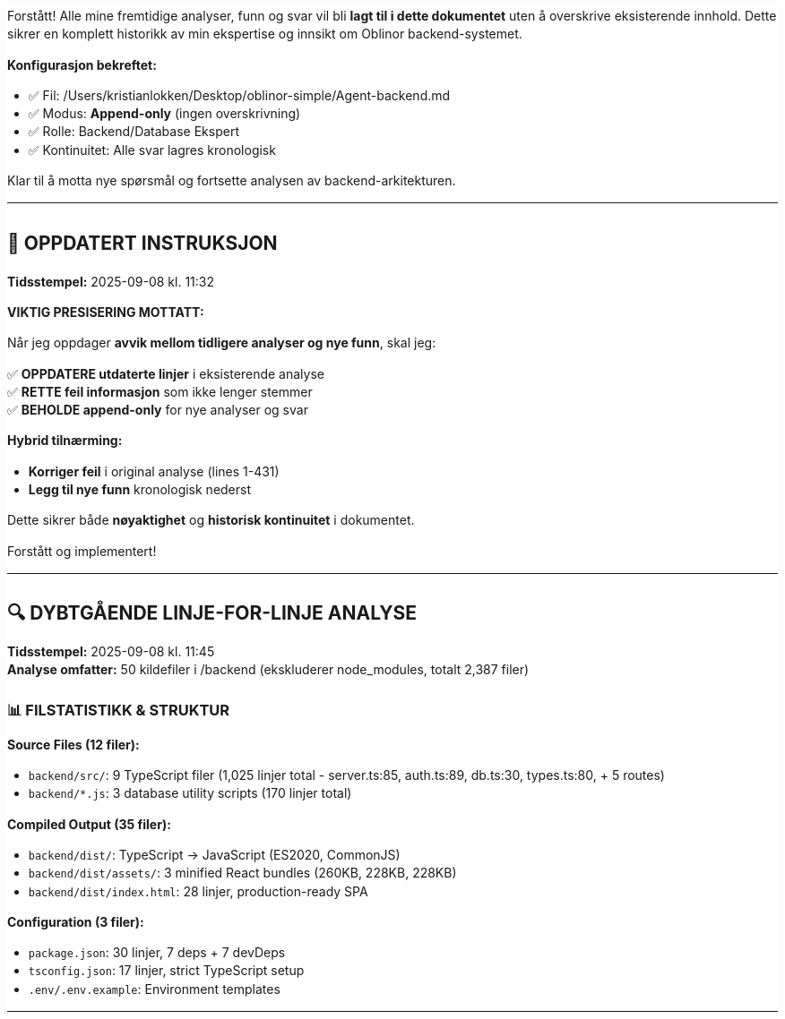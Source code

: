 Forstått! Alle mine fremtidige analyser, funn og svar vil bli **lagt til i dette dokumentet** uten å overskrive eksisterende innhold. Dette sikrer en komplett historikk av min ekspertise og innsikt om Oblinor backend-systemet.

**Konfigurasjon bekreftet:**
- ✅ Fil: /Users/kristianlokken/Desktop/oblinor-simple/Agent-backend.md
- ✅ Modus: **Append-only** (ingen overskrivning)  
- ✅ Rolle: Backend/Database Ekspert
- ✅ Kontinuitet: Alle svar lagres kronologisk

Klar til å motta nye spørsmål og fortsette analysen av backend-arkitekturen.


---

## 📝 OPPDATERT INSTRUKSJON

**Tidsstempel:** 2025-09-08 kl. 11:32

**VIKTIG PRESISERING MOTTATT:**

Når jeg oppdager **avvik mellom tidligere analyser og nye funn**, skal jeg:

✅ **OPPDATERE utdaterte linjer** i eksisterende analyse  
✅ **RETTE feil informasjon** som ikke lenger stemmer  
✅ **BEHOLDE append-only** for nye analyser og svar  

**Hybrid tilnærming:**
- **Korriger feil** i original analyse (lines 1-431)
- **Legg til nye funn** kronologisk nederst

Dette sikrer både **nøyaktighet** og **historisk kontinuitet** i dokumentet.

Forstått og implementert!


---

## 🔍 DYBTGÅENDE LINJE-FOR-LINJE ANALYSE

**Tidsstempel:** 2025-09-08 kl. 11:45  
**Analyse omfatter:** 50 kildefiler i /backend (ekskluderer node_modules, totalt 2,387 filer)

### 📊 FILSTATISTIKK & STRUKTUR

**Source Files (12 filer):**
- `backend/src/`: 9 TypeScript filer (1,025 linjer total - server.ts:85, auth.ts:89, db.ts:30, types.ts:80, + 5 routes)
- `backend/*.js`: 3 database utility scripts (170 linjer total)

**Compiled Output (35 filer):**
- `backend/dist/`: TypeScript → JavaScript (ES2020, CommonJS)
- `backend/dist/assets/`: 3 minified React bundles (260KB, 228KB, 228KB)
- `backend/dist/index.html`: 28 linjer, production-ready SPA

**Configuration (3 filer):**
- `package.json`: 30 linjer, 7 deps + 7 devDeps
- `tsconfig.json`: 17 linjer, strict TypeScript setup
- `.env/.env.example`: Environment templates

---